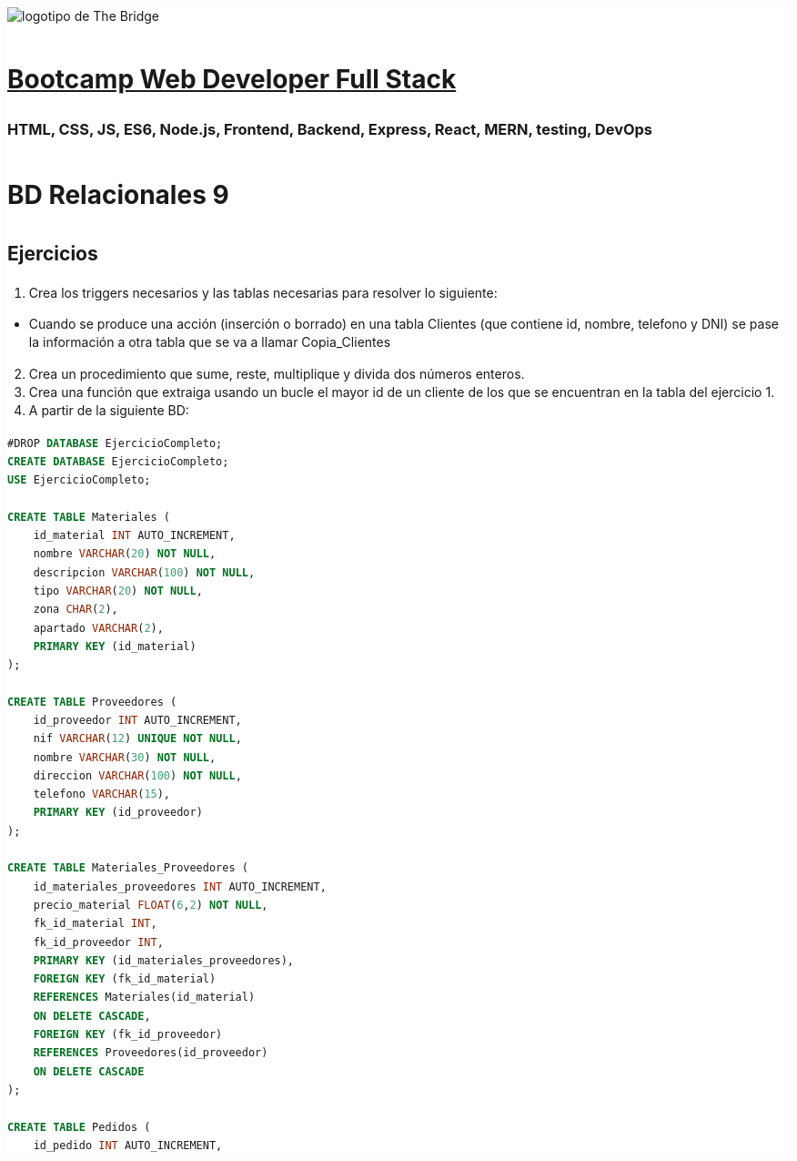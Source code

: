 ![logotipo de The Bridge](https://user-images.githubusercontent.com/27650532/77754601-e8365180-702b-11ea-8bed-5bc14a43f869.png  "logotipo de The Bridge")


# [Bootcamp Web Developer Full Stack](https://www.thebridge.tech/bootcamps/bootcamp-fullstack-developer/)

### HTML, CSS,  JS, ES6, Node.js, Frontend, Backend, Express, React, MERN, testing, DevOps


# BD Relacionales 9
## Ejercicios

1. Crea los triggers necesarios y las tablas necesarias para resolver lo siguiente: 
- Cuando se produce una acción (inserción o borrado) en una tabla Clientes (que contiene id, nombre, telefono y DNI) se pase la información a otra tabla que se va a llamar Copia_Clientes
2. Crea un procedimiento que sume, reste, multiplique y divida dos números enteros.
3. Crea una función que extraiga usando un bucle el mayor id de un cliente de los que se encuentran en la tabla del ejercicio 1.
4. A partir de la siguiente BD: 

```sql
#DROP DATABASE EjercicioCompleto;
CREATE DATABASE EjercicioCompleto;
USE EjercicioCompleto;

CREATE TABLE Materiales (
    id_material INT AUTO_INCREMENT,
    nombre VARCHAR(20) NOT NULL,
    descripcion VARCHAR(100) NOT NULL,
    tipo VARCHAR(20) NOT NULL,
    zona CHAR(2),
    apartado VARCHAR(2),
    PRIMARY KEY (id_material)
);

CREATE TABLE Proveedores (
    id_proveedor INT AUTO_INCREMENT,
    nif VARCHAR(12) UNIQUE NOT NULL,
    nombre VARCHAR(30) NOT NULL,
    direccion VARCHAR(100) NOT NULL,
    telefono VARCHAR(15),
    PRIMARY KEY (id_proveedor)
);

CREATE TABLE Materiales_Proveedores (
    id_materiales_proveedores INT AUTO_INCREMENT,
    precio_material FLOAT(6,2) NOT NULL,
    fk_id_material INT,
    fk_id_proveedor INT,
    PRIMARY KEY (id_materiales_proveedores),
    FOREIGN KEY (fk_id_material)
    REFERENCES Materiales(id_material)
    ON DELETE CASCADE,
    FOREIGN KEY (fk_id_proveedor)
    REFERENCES Proveedores(id_proveedor)
    ON DELETE CASCADE
);

CREATE TABLE Pedidos (
    id_pedido INT AUTO_INCREMENT,
```
